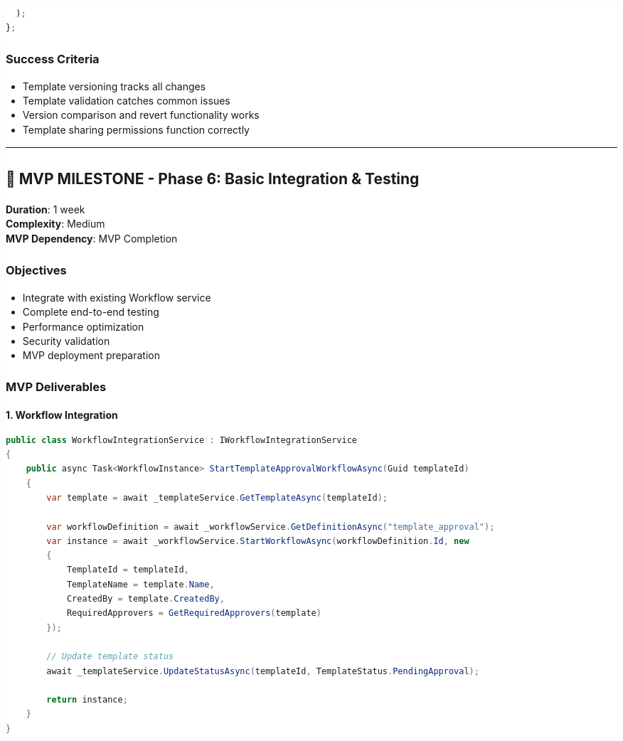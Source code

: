 ```typescript
  );
};
```

### Success Criteria
- Template versioning tracks all changes
- Template validation catches common issues
- Version comparison and revert functionality works
- Template sharing permissions function correctly

---

## **🎯 MVP MILESTONE - Phase 6: Basic Integration & Testing**
**Duration**: 1 week  
**Complexity**: Medium  
**MVP Dependency**: MVP Completion

### Objectives
- Integrate with existing Workflow service
- Complete end-to-end testing
- Performance optimization
- Security validation
- MVP deployment preparation

### MVP Deliverables

**1. Workflow Integration**
```csharp
public class WorkflowIntegrationService : IWorkflowIntegrationService
{
    public async Task<WorkflowInstance> StartTemplateApprovalWorkflowAsync(Guid templateId)
    {
        var template = await _templateService.GetTemplateAsync(templateId);
        
        var workflowDefinition = await _workflowService.GetDefinitionAsync("template_approval");
        var instance = await _workflowService.StartWorkflowAsync(workflowDefinition.Id, new
        {
            TemplateId = templateId,
            TemplateName = template.Name,
            CreatedBy = template.CreatedBy,
            RequiredApprovers = GetRequiredApprovers(template)
        });

        // Update template status
        await _templateService.UpdateStatusAsync(templateId, TemplateStatus.PendingApproval);
        
        return instance;
    }
}
```
